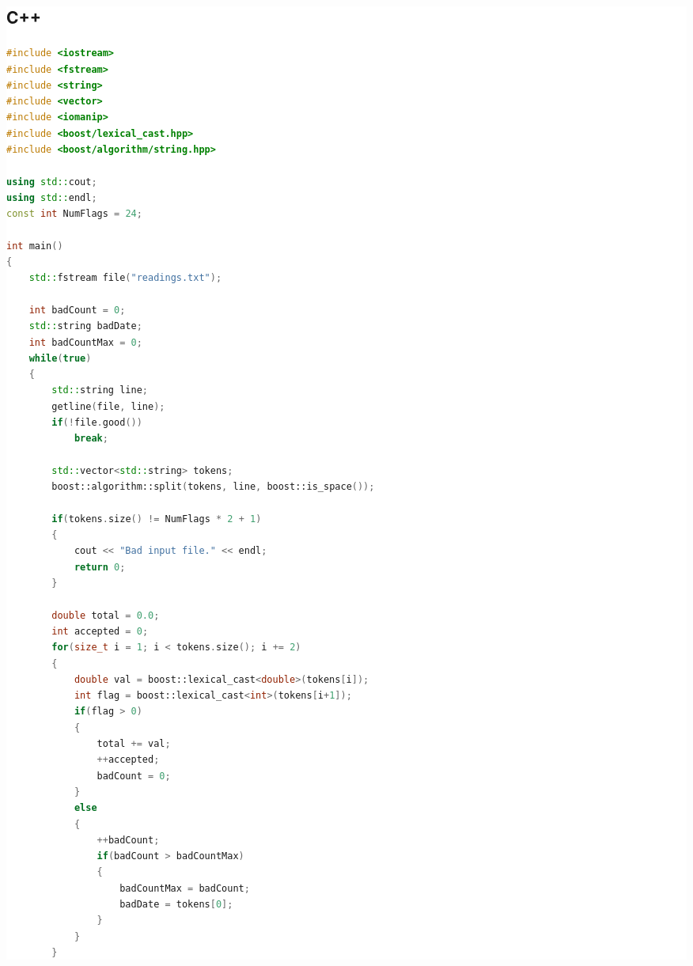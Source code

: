 

## C++


```cpp
#include <iostream>
#include <fstream>
#include <string>
#include <vector>
#include <iomanip>
#include <boost/lexical_cast.hpp>
#include <boost/algorithm/string.hpp>

using std::cout;
using std::endl;
const int NumFlags = 24;

int main()
{
    std::fstream file("readings.txt");

    int badCount = 0;
    std::string badDate;
    int badCountMax = 0;
    while(true)
    {
        std::string line;
        getline(file, line);
        if(!file.good())
            break;

        std::vector<std::string> tokens;
        boost::algorithm::split(tokens, line, boost::is_space());

        if(tokens.size() != NumFlags * 2 + 1)
        {
            cout << "Bad input file." << endl;
            return 0;
        }

        double total = 0.0;
        int accepted = 0;
        for(size_t i = 1; i < tokens.size(); i += 2)
        {
            double val = boost::lexical_cast<double>(tokens[i]);
            int flag = boost::lexical_cast<int>(tokens[i+1]);
            if(flag > 0)
            {
                total += val;
                ++accepted;
                badCount = 0;
            }
            else
            {
                ++badCount;
                if(badCount > badCountMax)
                {
                    badCountMax = badCount;
                    badDate = tokens[0];
                }
            }
        }

```